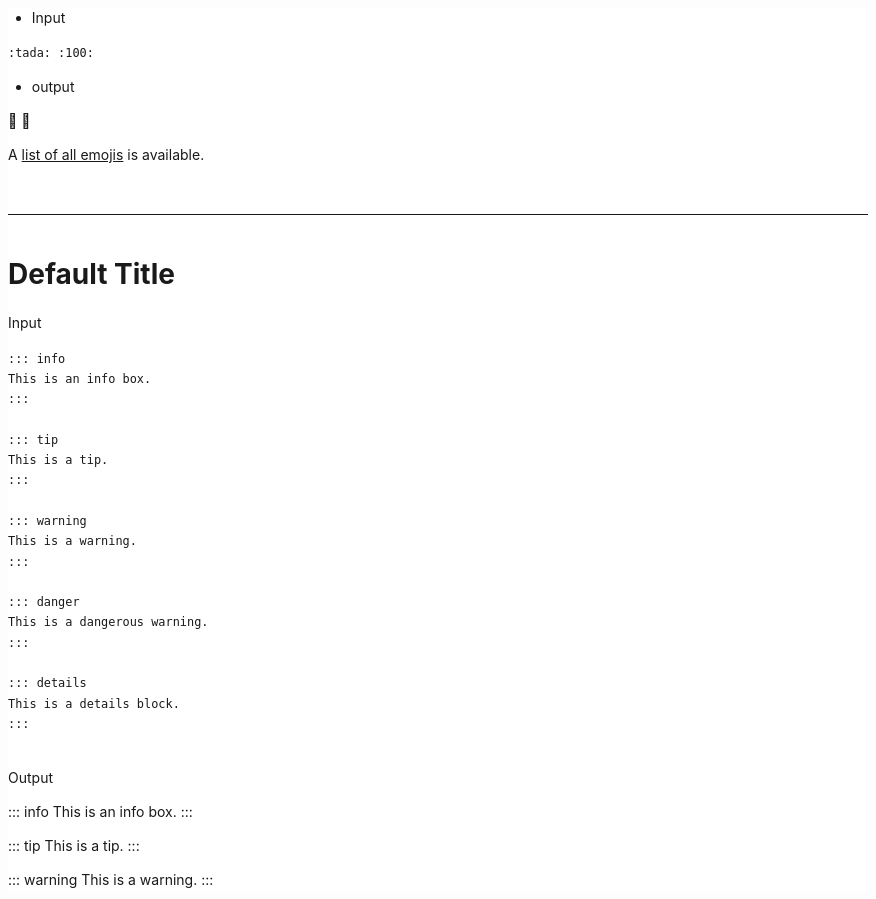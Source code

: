 - Input

```
:tada: :100:
```

- output

:tada: :100:

A [list of all emojis](https://github.com/markdown-it/markdown-it-emoji/blob/master/lib/data/full.json) is available.

<br/>
<hr />

# Default Title

Input

```
::: info
This is an info box.
:::

::: tip
This is a tip.
:::

::: warning
This is a warning.
:::

::: danger
This is a dangerous warning.
:::

::: details
This is a details block.
:::


```

Output

::: info
This is an info box.
:::

::: tip
This is a tip.
:::

::: warning
This is a warning.
:::

